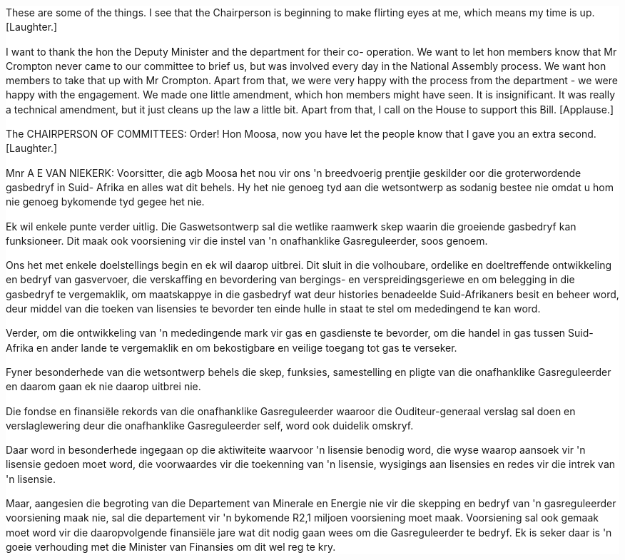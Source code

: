 These are some of the things. I see that the  Chairperson  is  beginning  to
make flirting eyes at me, which means my time is up. [Laughter.]

I want to thank the hon the Deputy Minister and the department for their co-
operation. We want to let hon members know that Mr Crompton  never  came  to
our committee to brief us, but  was  involved  every  day  in  the  National
Assembly process. We want hon members to take  that  up  with  Mr  Crompton.
Apart from that, we were very happy with the process from the  department  -
we were happy with the engagement. We made one little amendment,  which  hon
members might have seen. It is insignificant.  It  was  really  a  technical
amendment, but it just cleans up the law a little bit. Apart  from  that,  I
call on the House to support this Bill. [Applause.]

The CHAIRPERSON OF COMMITTEES: Order!  Hon  Moosa,  now  you  have  let  the
people know that I gave you an extra second. [Laughter.]

Mnr A E  VAN  NIEKERK:  Voorsitter,  die  agb  Moosa  het  nou  vir  ons  'n
breedvoerig prentjie geskilder oor die  groterwordende  gasbedryf  in  Suid-
Afrika en alles wat dit behels. Hy het nie genoeg tyd  aan  die  wetsontwerp
as sodanig bestee nie omdat u hom nie genoeg bykomende tyd gegee het nie.

Ek wil enkele punte  verder  uitlig.  Die  Gaswetsontwerp  sal  die  wetlike
raamwerk skep waarin die groeiende gasbedryf kan funksioneer. Dit  maak  ook
voorsiening vir die instel van 'n onafhanklike Gasreguleerder, soos genoem.

Ons het met enkele doelstellings begin en ek wil daarop uitbrei.  Dit  sluit
in die volhoubare, ordelike en  doeltreffende  ontwikkeling  en  bedryf  van
gasvervoer,   die   verskaffing   en   bevordering    van    bergings-    en
verspreidingsgeriewe en om belegging in die  gasbedryf  te  vergemaklik,  om
maatskappye in die gasbedryf wat deur histories  benadeelde  Suid-Afrikaners
besit en beheer word, deur middel van die toeken van lisensies  te  bevorder
ten einde hulle in staat te stel om mededingend te kan word.

Verder, om die ontwikkeling van 'n mededingende mark vir gas  en  gasdienste
te bevorder, om die handel in gas  tussen  Suid-Afrika  en  ander  lande  te
vergemaklik en om bekostigbare en veilige toegang tot gas te verseker.

Fyner  besonderhede  van  die  wetsontwerp  behels   die   skep,   funksies,
samestelling en pligte van die onafhanklike Gasreguleerder  en  daarom  gaan
ek nie daarop uitbrei nie.

Die  fondse  en  finansiële  rekords  van  die  onafhanklike  Gasreguleerder
waaroor die Ouditeur-generaal verslag sal doen en verslaglewering  deur  die
onafhanklike Gasreguleerder self, word ook duidelik omskryf.

Daar word in besonderhede ingegaan op die aktiwiteite waarvoor  'n  lisensie
benodig word, die wyse waarop aansoek vir 'n lisensie gedoen moet word,  die
voorwaardes vir die toekenning van 'n lisensie, wysigings aan  lisensies  en
redes vir die intrek van 'n lisensie.

Maar, aangesien die begroting van die Departement van  Minerale  en  Energie
nie vir die skepping en bedryf van 'n gasreguleerder voorsiening  maak  nie,
sal die departement vir 'n bykomende R2,1  miljoen  voorsiening  moet  maak.
Voorsiening sal ook gemaak moet word vir die daaropvolgende finansiële  jare
wat dit nodig gaan wees om die Gasreguleerder te bedryf. Ek  is  seker  daar
is 'n goeie verhouding met die Minister van Finansies  om  dit  wel  reg  te
kry.

